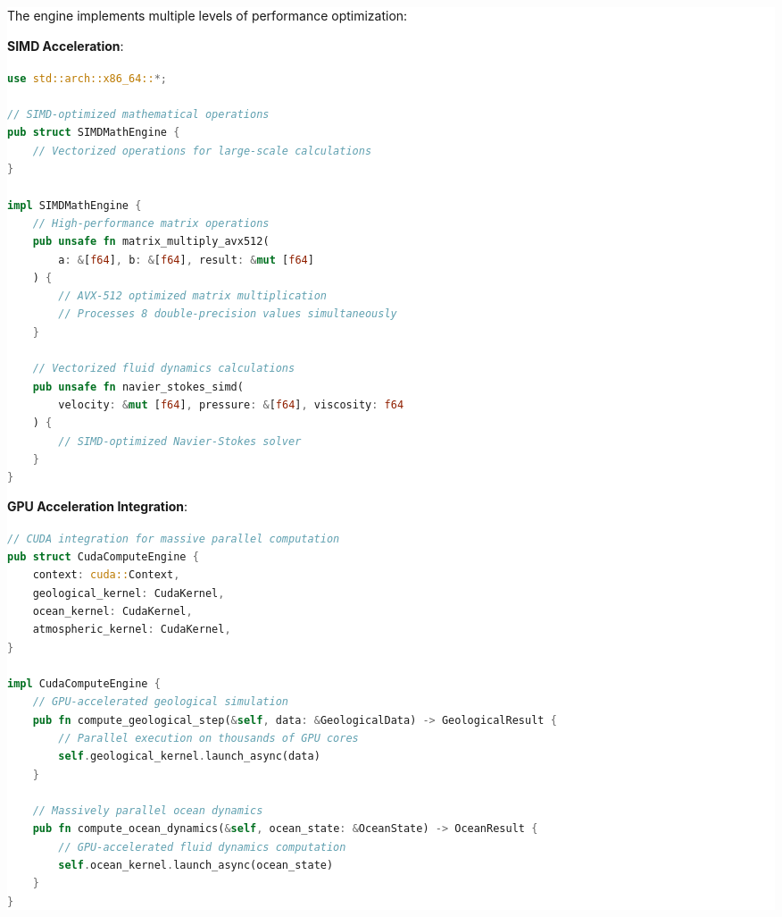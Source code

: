 The engine implements multiple levels of performance optimization:

**SIMD Acceleration**:
```rust
use std::arch::x86_64::*;

// SIMD-optimized mathematical operations
pub struct SIMDMathEngine {
    // Vectorized operations for large-scale calculations
}

impl SIMDMathEngine {
    // High-performance matrix operations
    pub unsafe fn matrix_multiply_avx512(
        a: &[f64], b: &[f64], result: &mut [f64]
    ) {
        // AVX-512 optimized matrix multiplication
        // Processes 8 double-precision values simultaneously
    }

    // Vectorized fluid dynamics calculations
    pub unsafe fn navier_stokes_simd(
        velocity: &mut [f64], pressure: &[f64], viscosity: f64
    ) {
        // SIMD-optimized Navier-Stokes solver
    }
}
```

**GPU Acceleration Integration**:
```rust
// CUDA integration for massive parallel computation
pub struct CudaComputeEngine {
    context: cuda::Context,
    geological_kernel: CudaKernel,
    ocean_kernel: CudaKernel,
    atmospheric_kernel: CudaKernel,
}

impl CudaComputeEngine {
    // GPU-accelerated geological simulation
    pub fn compute_geological_step(&self, data: &GeologicalData) -> GeologicalResult {
        // Parallel execution on thousands of GPU cores
        self.geological_kernel.launch_async(data)
    }

    // Massively parallel ocean dynamics
    pub fn compute_ocean_dynamics(&self, ocean_state: &OceanState) -> OceanResult {
        // GPU-accelerated fluid dynamics computation
        self.ocean_kernel.launch_async(ocean_state)
    }
}
```
